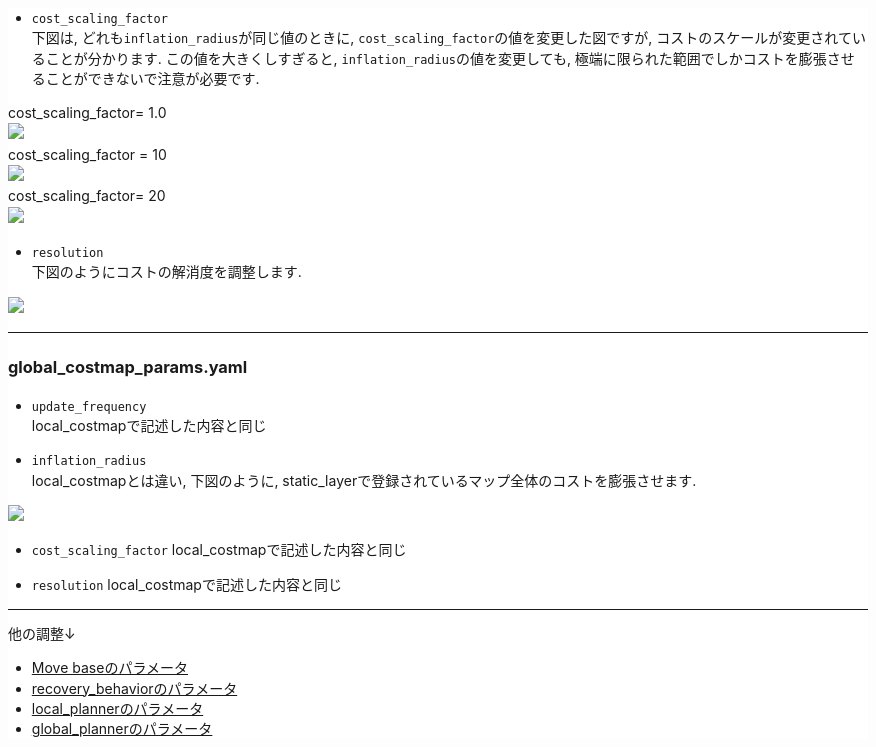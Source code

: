 - `cost_scaling_factor`  
下図は, どれも`inflation_radius`が同じ値のときに, `cost_scaling_factor`の値を変更した図ですが, コストのスケールが変更されていることが分かります. この値を大きくしすぎると, `inflation_radius`の値を変更しても, 極端に限られた範囲でしかコストを膨張させることができないで注意が必要です.    

cost_scaling_factor= 1.0  
<img src="images/radius1.2_factor1.png" width="150">  
cost_scaling_factor = 10  
<img src="images/radius1.2_factor10.png" width="150">  
cost_scaling_factor= 20  
<img src="images/radius1.2_factor20.png" width="150">  

- `resolution`  
下図のようにコストの解消度を調整します.  
<img src="images/costmap_resolution.gif" width="300">  

---
### global_costmap_params.yaml
- `update_frequency`  
local_costmapで記述した内容と同じ  

- `inflation_radius`  
local_costmapとは違い, 下図のように, static_layerで登録されているマップ全体のコストを膨張させます.  
<img src="images/global_inf.gif" width="450">  

- `cost_scaling_factor` 
local_costmapで記述した内容と同じ

- `resolution` 
local_costmapで記述した内容と同じ

---

他の調整↓
- [Move baseのパラメータ](move_base_1.md)
- [recovery_behaviorのパラメータ](recovery_behavior.md)
- [local_plannerのパラメータ](local_planner.md)
- [global_plannerのパラメータ](global_planner.md)